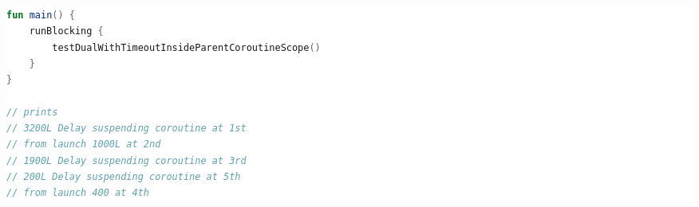 ```kotlin
fun main() {
    runBlocking {
        testDualWithTimeoutInsideParentCoroutineScope()
    }
}

// prints
// 3200L Delay suspending coroutine at 1st
// from launch 1000L at 2nd
// 1900L Delay suspending coroutine at 3rd
// 200L Delay suspending coroutine at 5th
// from launch 400 at 4th
```